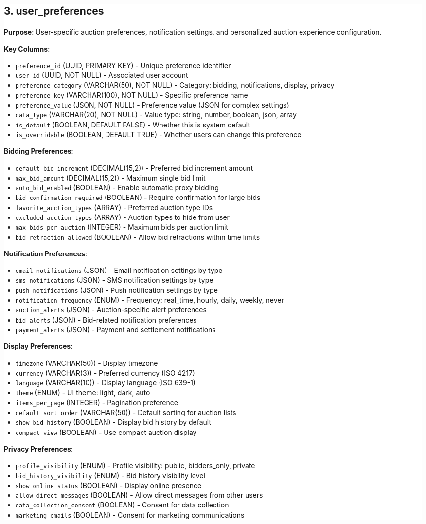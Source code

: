 ## 3. user_preferences

**Purpose**: User-specific auction preferences, notification settings, and personalized auction experience configuration.

**Key Columns**:
- `preference_id` (UUID, PRIMARY KEY) - Unique preference identifier
- `user_id` (UUID, NOT NULL) - Associated user account
- `preference_category` (VARCHAR(50), NOT NULL) - Category: bidding, notifications, display, privacy
- `preference_key` (VARCHAR(100), NOT NULL) - Specific preference name
- `preference_value` (JSON, NOT NULL) - Preference value (JSON for complex settings)
- `data_type` (VARCHAR(20), NOT NULL) - Value type: string, number, boolean, json, array
- `is_default` (BOOLEAN, DEFAULT FALSE) - Whether this is system default
- `is_overridable` (BOOLEAN, DEFAULT TRUE) - Whether users can change this preference

**Bidding Preferences**:
- `default_bid_increment` (DECIMAL(15,2)) - Preferred bid increment amount
- `max_bid_amount` (DECIMAL(15,2)) - Maximum single bid limit
- `auto_bid_enabled` (BOOLEAN) - Enable automatic proxy bidding
- `bid_confirmation_required` (BOOLEAN) - Require confirmation for large bids
- `favorite_auction_types` (ARRAY) - Preferred auction type IDs
- `excluded_auction_types` (ARRAY) - Auction types to hide from user
- `max_bids_per_auction` (INTEGER) - Maximum bids per auction limit
- `bid_retraction_allowed` (BOOLEAN) - Allow bid retractions within time limits

**Notification Preferences**:
- `email_notifications` (JSON) - Email notification settings by type
- `sms_notifications` (JSON) - SMS notification settings by type
- `push_notifications` (JSON) - Push notification settings by type
- `notification_frequency` (ENUM) - Frequency: real_time, hourly, daily, weekly, never
- `auction_alerts` (JSON) - Auction-specific alert preferences
- `bid_alerts` (JSON) - Bid-related notification preferences
- `payment_alerts` (JSON) - Payment and settlement notifications

**Display Preferences**:
- `timezone` (VARCHAR(50)) - Display timezone
- `currency` (VARCHAR(3)) - Preferred currency (ISO 4217)
- `language` (VARCHAR(10)) - Display language (ISO 639-1)
- `theme` (ENUM) - UI theme: light, dark, auto
- `items_per_page` (INTEGER) - Pagination preference
- `default_sort_order` (VARCHAR(50)) - Default sorting for auction lists
- `show_bid_history` (BOOLEAN) - Display bid history by default
- `compact_view` (BOOLEAN) - Use compact auction display

**Privacy Preferences**:
- `profile_visibility` (ENUM) - Profile visibility: public, bidders_only, private
- `bid_history_visibility` (ENUM) - Bid history visibility level
- `show_online_status` (BOOLEAN) - Display online presence
- `allow_direct_messages` (BOOLEAN) - Allow direct messages from other users
- `data_collection_consent` (BOOLEAN) - Consent for data collection
- `marketing_emails` (BOOLEAN) - Consent for marketing communications
